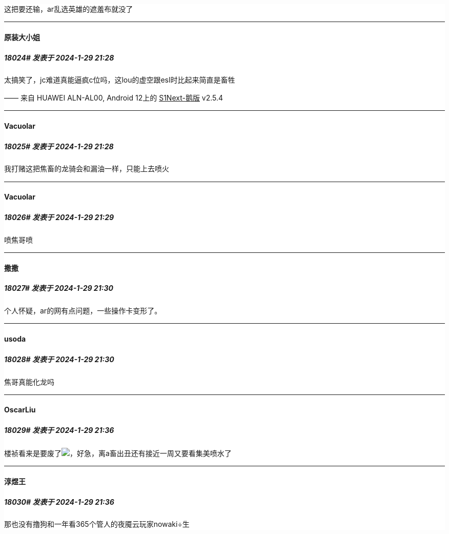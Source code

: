 这把要还输，ar乱选英雄的遮羞布就没了

*****

####  原装大小姐  
##### 18024#       发表于 2024-1-29 21:28

太搞笑了，jc难道真能逼疯c位吗，这lou的虚空跟esl时比起来简直是畜牲

—— 来自 HUAWEI ALN-AL00, Android 12上的 [S1Next-鹅版](https://github.com/ykrank/S1-Next/releases) v2.5.4

*****

####  Vacuolar  
##### 18025#       发表于 2024-1-29 21:28

我打赌这把焦畜的龙骑会和漏油一样，只能上去喷火

*****

####  Vacuolar  
##### 18026#       发表于 2024-1-29 21:29

喷焦哥喷

*****

####  撒撒  
##### 18027#       发表于 2024-1-29 21:30

个人怀疑，ar的网有点问题，一些操作卡变形了。

*****

####  usoda  
##### 18028#       发表于 2024-1-29 21:30

焦哥真能化龙吗


*****

####  OscarLiu  
##### 18029#       发表于 2024-1-29 21:36

楼祯看来是要废了<img src="https://static.saraba1st.com/image/smiley/face2017/245.png" referrerpolicy="no-referrer">，好急，离a畜出丑还有接近一周又要看集美喷水了

*****

####  淳煜王  
##### 18030#       发表于 2024-1-29 21:36

那也没有撸狗和一年看365个管人的夜魇云玩家nowaki÷生

